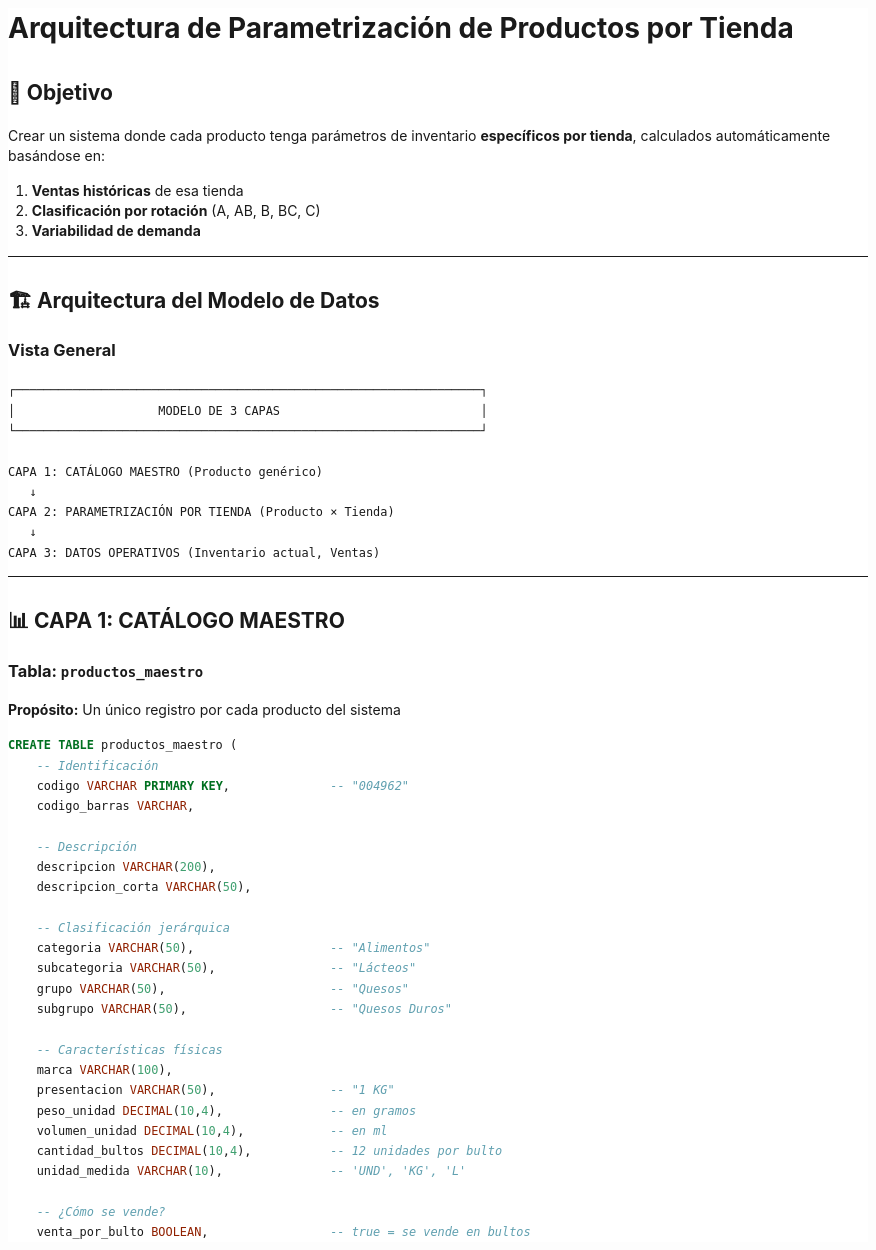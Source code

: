 # Arquitectura de Parametrización de Productos por Tienda

## 🎯 Objetivo

Crear un sistema donde cada producto tenga parámetros de inventario **específicos por tienda**, calculados automáticamente basándose en:
1. **Ventas históricas** de esa tienda
2. **Clasificación por rotación** (A, AB, B, BC, C)
3. **Variabilidad de demanda**

---

## 🏗️ Arquitectura del Modelo de Datos

### Vista General

```
┌─────────────────────────────────────────────────────────────────┐
│                    MODELO DE 3 CAPAS                            │
└─────────────────────────────────────────────────────────────────┘

CAPA 1: CATÁLOGO MAESTRO (Producto genérico)
   ↓
CAPA 2: PARAMETRIZACIÓN POR TIENDA (Producto × Tienda)
   ↓
CAPA 3: DATOS OPERATIVOS (Inventario actual, Ventas)
```

---

## 📊 CAPA 1: CATÁLOGO MAESTRO

### Tabla: `productos_maestro`

**Propósito:** Un único registro por cada producto del sistema

```sql
CREATE TABLE productos_maestro (
    -- Identificación
    codigo VARCHAR PRIMARY KEY,              -- "004962"
    codigo_barras VARCHAR,

    -- Descripción
    descripcion VARCHAR(200),
    descripcion_corta VARCHAR(50),

    -- Clasificación jerárquica
    categoria VARCHAR(50),                   -- "Alimentos"
    subcategoria VARCHAR(50),                -- "Lácteos"
    grupo VARCHAR(50),                       -- "Quesos"
    subgrupo VARCHAR(50),                    -- "Quesos Duros"

    -- Características físicas
    marca VARCHAR(100),
    presentacion VARCHAR(50),                -- "1 KG"
    peso_unidad DECIMAL(10,4),               -- en gramos
    volumen_unidad DECIMAL(10,4),            -- en ml
    cantidad_bultos DECIMAL(10,4),           -- 12 unidades por bulto
    unidad_medida VARCHAR(10),               -- 'UND', 'KG', 'L'

    -- ¿Cómo se vende?
    venta_por_bulto BOOLEAN,                 -- true = se vende en bultos
```